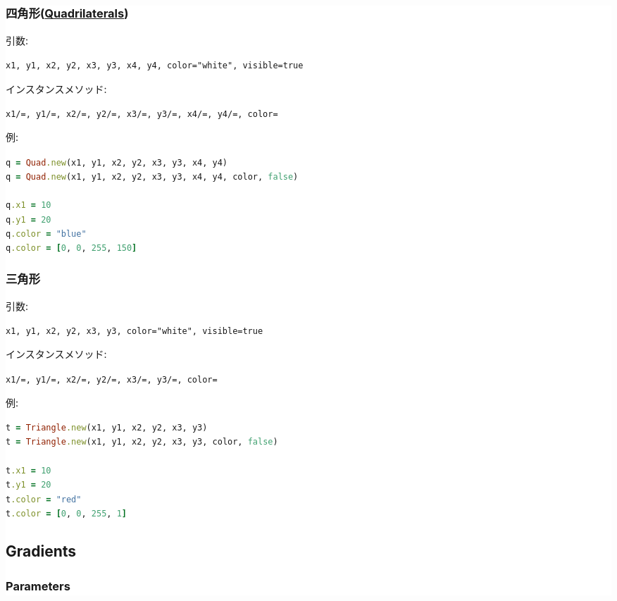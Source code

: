 ### 四角形([Quadrilaterals](http://ja.wikipedia.org/wiki/%E5%9B%9B%E8%A7%92%E5%BD%A2))

引数:

```
x1, y1, x2, y2, x3, y3, x4, y4, color="white", visible=true
```

インスタンスメソッド:

```
x1/=, y1/=, x2/=, y2/=, x3/=, y3/=, x4/=, y4/=, color=
```

例:

```ruby
q = Quad.new(x1, y1, x2, y2, x3, y3, x4, y4)
q = Quad.new(x1, y1, x2, y2, x3, y3, x4, y4, color, false)

q.x1 = 10
q.y1 = 20
q.color = "blue"
q.color = [0, 0, 255, 150]
```

### 三角形

引数:

```
x1, y1, x2, y2, x3, y3, color="white", visible=true
```

インスタンスメソッド:

```
x1/=, y1/=, x2/=, y2/=, x3/=, y3/=, color=
```

例:

```ruby
t = Triangle.new(x1, y1, x2, y2, x3, y3)
t = Triangle.new(x1, y1, x2, y2, x3, y3, color, false)

t.x1 = 10
t.y1 = 20
t.color = "red"
t.color = [0, 0, 255, 1]
```



## Gradients

### Parameters
